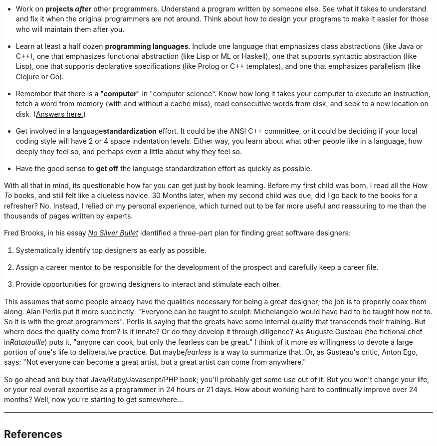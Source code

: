 - Work on **projects *after*** other programmers. Understand a program written by someone else. See what it takes to understand and fix it when the original programmers are not around. Think about how to design your programs to make it easier for those who will maintain them after you.

- Learn at least a half dozen **programming languages**. Include one language that emphasizes class abstractions (like Java or C++), one that emphasizes functional abstraction (like Lisp or ML or Haskell), one that supports syntactic abstraction (like Lisp), one that supports declarative specifications (like Prolog or C++ templates), and one that emphasizes parallelism (like Clojure or Go).

- Remember that there is a "**computer**" in "computer science". Know how long it takes your computer to execute an instruction, fetch a word from memory (with and without a cache miss), read consecutive words from disk, and seek to a new location on disk. ([Answers here.](https://norvig.com/21-days.html#answers))

- Get involved in a language**standardization** effort. It could be the ANSI C++ committee, or it could be deciding if your local coding style will have 2 or 4 space indentation levels. Either way, you learn about what other people like in a language, how deeply they feel so, and perhaps even a little about why they feel so.

- Have the good sense to **get off** the language standardization effort as quickly as possible.

With all that in mind, its questionable how far you can get just by book learning. Before my first child was born, I read all the *How To* books, and still felt like a clueless novice. 30 Months later, when my second child was due, did I go back to the books for a refresher? No. Instead, I relied on my personal experience, which turned out to be far more useful and reassuring to me than the thousands of pages written by experts.

Fred Brooks, in his essay *[No Silver Bullet](http://en.wikipedia.org/wiki/No_Silver_Bullet)* identified a three-part plan for finding great software designers:

1. Systematically identify top designers as early as possible.

2. Assign a career mentor to be responsible for the development of the prospect and carefully keep a career file.

3. Provide opportunities for growing designers to interact and stimulate each other.

This assumes that some people already have the qualities necessary for being a great designer; the job is to properly coax them along. [Alan Perlis](http://www-pu.informatik.uni-tuebingen.de/users/klaeren/epigrams.html) put it more succinctly: "Everyone can be taught to sculpt: Michelangelo would have had to be taught how not to. So it is with the great programmers". Perlis is saying that the greats have some internal quality that transcends their training. But where does the quality come from? Is it innate? Or do they develop it through diligence? As Auguste Gusteau (the fictional chef in*Ratatouille*) puts it, "anyone can cook, but only the fearless can be great." I think of it more as willingness to devote a large portion of one's life to deliberative practice. But maybe*fearless* is a way to summarize that. Or, as Gusteau's critic, Anton Ego, says: "Not everyone can become a great artist, but a great artist can come from anywhere."

So go ahead and buy that Java/Ruby/Javascript/PHP book; you'll probably get some use out of it. But you won't change your life, or your real overall expertise as a programmer in 24 hours or 21 days. How about working hard to continually improve over 24 months? Well, now you're starting to get somewhere...

* * *

## References
